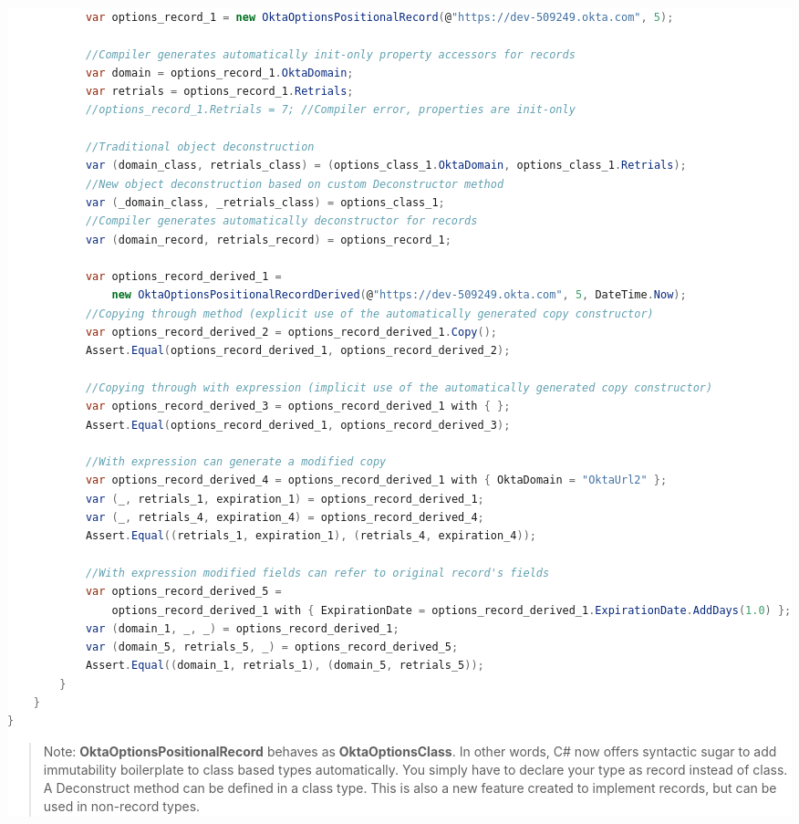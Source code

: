```c#
            var options_record_1 = new OktaOptionsPositionalRecord(@"https://dev-509249.okta.com", 5);

            //Compiler generates automatically init-only property accessors for records
            var domain = options_record_1.OktaDomain;
            var retrials = options_record_1.Retrials;
            //options_record_1.Retrials = 7; //Compiler error, properties are init-only

            //Traditional object deconstruction
            var (domain_class, retrials_class) = (options_class_1.OktaDomain, options_class_1.Retrials);
            //New object deconstruction based on custom Deconstructor method
            var (_domain_class, _retrials_class) = options_class_1;
            //Compiler generates automatically deconstructor for records
            var (domain_record, retrials_record) = options_record_1;

            var options_record_derived_1 =
                new OktaOptionsPositionalRecordDerived(@"https://dev-509249.okta.com", 5, DateTime.Now);
            //Copying through method (explicit use of the automatically generated copy constructor)
            var options_record_derived_2 = options_record_derived_1.Copy();
            Assert.Equal(options_record_derived_1, options_record_derived_2);

            //Copying through with expression (implicit use of the automatically generated copy constructor)
            var options_record_derived_3 = options_record_derived_1 with { };
            Assert.Equal(options_record_derived_1, options_record_derived_3);

            //With expression can generate a modified copy
            var options_record_derived_4 = options_record_derived_1 with { OktaDomain = "OktaUrl2" };
            var (_, retrials_1, expiration_1) = options_record_derived_1;
            var (_, retrials_4, expiration_4) = options_record_derived_4;
            Assert.Equal((retrials_1, expiration_1), (retrials_4, expiration_4));

            //With expression modified fields can refer to original record's fields
            var options_record_derived_5 =
                options_record_derived_1 with { ExpirationDate = options_record_derived_1.ExpirationDate.AddDays(1.0) };
            var (domain_1, _, _) = options_record_derived_1;
            var (domain_5, retrials_5, _) = options_record_derived_5;
            Assert.Equal((domain_1, retrials_1), (domain_5, retrials_5));
        }
    }
}
```

>Note: **OktaOptionsPositionalRecord** behaves as **OktaOptionsClass**. In other words, C# now offers syntactic sugar to add immutability boilerplate to class based types automatically. You simply have to declare your type as record instead of class. A Deconstruct method can be defined in a class type. This is also a new feature created to implement records, but can be used in non-record types.
